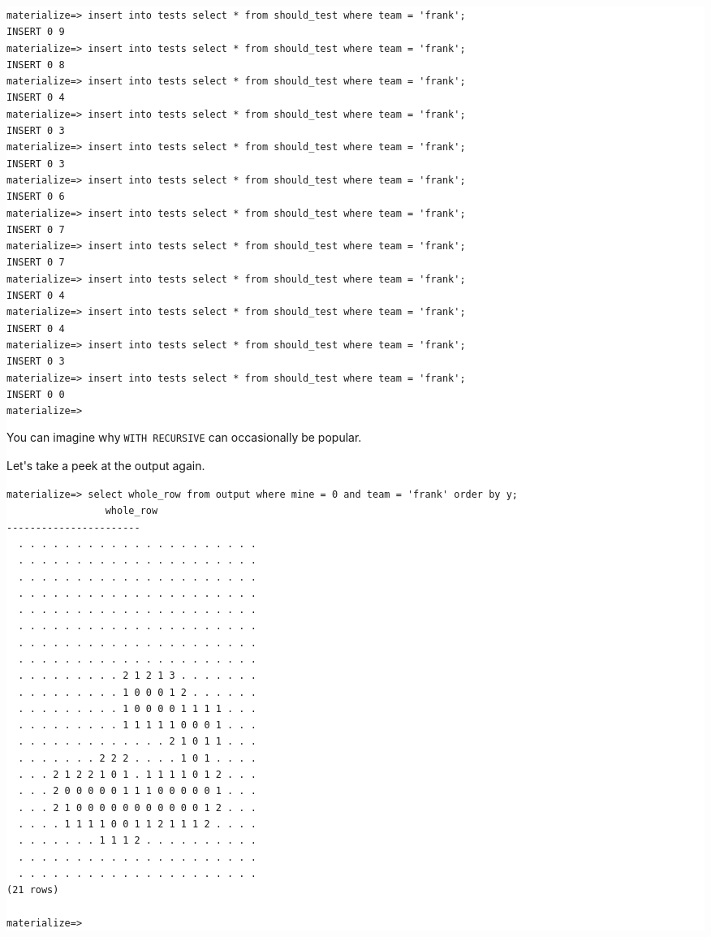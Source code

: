 ```
materialize=> insert into tests select * from should_test where team = 'frank';
INSERT 0 9
materialize=> insert into tests select * from should_test where team = 'frank';
INSERT 0 8
materialize=> insert into tests select * from should_test where team = 'frank';
INSERT 0 4
materialize=> insert into tests select * from should_test where team = 'frank';
INSERT 0 3
materialize=> insert into tests select * from should_test where team = 'frank';
INSERT 0 3
materialize=> insert into tests select * from should_test where team = 'frank';
INSERT 0 6
materialize=> insert into tests select * from should_test where team = 'frank';
INSERT 0 7
materialize=> insert into tests select * from should_test where team = 'frank';
INSERT 0 7
materialize=> insert into tests select * from should_test where team = 'frank';
INSERT 0 4
materialize=> insert into tests select * from should_test where team = 'frank';
INSERT 0 4
materialize=> insert into tests select * from should_test where team = 'frank';
INSERT 0 3
materialize=> insert into tests select * from should_test where team = 'frank';
INSERT 0 0
materialize=>
```

You can imagine why `WITH RECURSIVE` can occasionally be popular.

Let's take a peek at the output again.
```
materialize=> select whole_row from output where mine = 0 and team = 'frank' order by y;
                 whole_row
-----------------------
  . . . . . . . . . . . . . . . . . . . . .
  . . . . . . . . . . . . . . . . . . . . .
  . . . . . . . . . . . . . . . . . . . . .
  . . . . . . . . . . . . . . . . . . . . .
  . . . . . . . . . . . . . . . . . . . . .
  . . . . . . . . . . . . . . . . . . . . .
  . . . . . . . . . . . . . . . . . . . . .
  . . . . . . . . . . . . . . . . . . . . .
  . . . . . . . . . 2 1 2 1 3 . . . . . . .
  . . . . . . . . . 1 0 0 0 1 2 . . . . . .
  . . . . . . . . . 1 0 0 0 0 1 1 1 1 . . .
  . . . . . . . . . 1 1 1 1 1 0 0 0 1 . . .
  . . . . . . . . . . . . . 2 1 0 1 1 . . .
  . . . . . . . 2 2 2 . . . . 1 0 1 . . . .
  . . . 2 1 2 2 1 0 1 . 1 1 1 1 0 1 2 . . .
  . . . 2 0 0 0 0 0 1 1 1 0 0 0 0 0 1 . . .
  . . . 2 1 0 0 0 0 0 0 0 0 0 0 0 1 2 . . .
  . . . . 1 1 1 1 0 0 1 1 2 1 1 1 2 . . . .
  . . . . . . . 1 1 1 2 . . . . . . . . . .
  . . . . . . . . . . . . . . . . . . . . .
  . . . . . . . . . . . . . . . . . . . . .
(21 rows)

materialize=>
```
